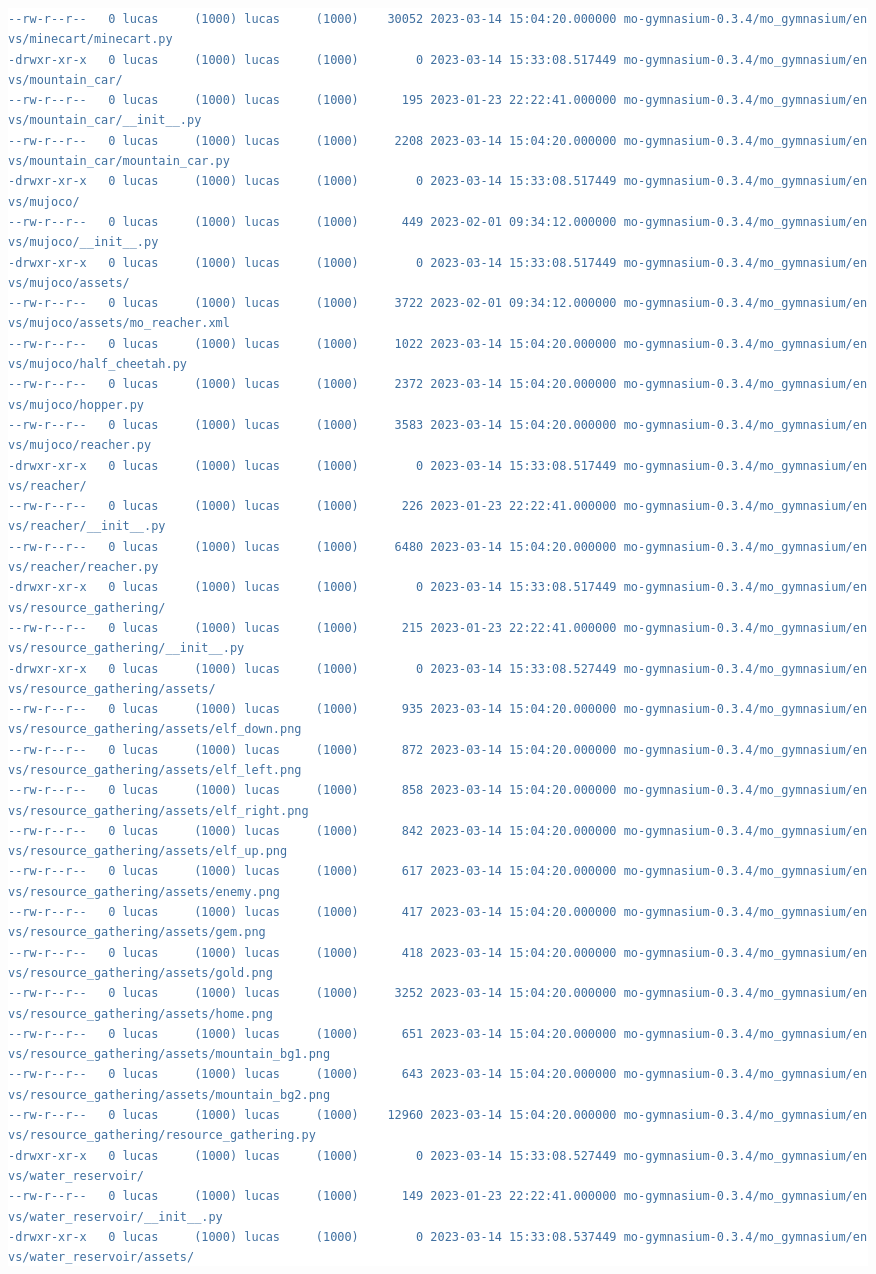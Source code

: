 ```diff
--rw-r--r--   0 lucas     (1000) lucas     (1000)    30052 2023-03-14 15:04:20.000000 mo-gymnasium-0.3.4/mo_gymnasium/envs/minecart/minecart.py
-drwxr-xr-x   0 lucas     (1000) lucas     (1000)        0 2023-03-14 15:33:08.517449 mo-gymnasium-0.3.4/mo_gymnasium/envs/mountain_car/
--rw-r--r--   0 lucas     (1000) lucas     (1000)      195 2023-01-23 22:22:41.000000 mo-gymnasium-0.3.4/mo_gymnasium/envs/mountain_car/__init__.py
--rw-r--r--   0 lucas     (1000) lucas     (1000)     2208 2023-03-14 15:04:20.000000 mo-gymnasium-0.3.4/mo_gymnasium/envs/mountain_car/mountain_car.py
-drwxr-xr-x   0 lucas     (1000) lucas     (1000)        0 2023-03-14 15:33:08.517449 mo-gymnasium-0.3.4/mo_gymnasium/envs/mujoco/
--rw-r--r--   0 lucas     (1000) lucas     (1000)      449 2023-02-01 09:34:12.000000 mo-gymnasium-0.3.4/mo_gymnasium/envs/mujoco/__init__.py
-drwxr-xr-x   0 lucas     (1000) lucas     (1000)        0 2023-03-14 15:33:08.517449 mo-gymnasium-0.3.4/mo_gymnasium/envs/mujoco/assets/
--rw-r--r--   0 lucas     (1000) lucas     (1000)     3722 2023-02-01 09:34:12.000000 mo-gymnasium-0.3.4/mo_gymnasium/envs/mujoco/assets/mo_reacher.xml
--rw-r--r--   0 lucas     (1000) lucas     (1000)     1022 2023-03-14 15:04:20.000000 mo-gymnasium-0.3.4/mo_gymnasium/envs/mujoco/half_cheetah.py
--rw-r--r--   0 lucas     (1000) lucas     (1000)     2372 2023-03-14 15:04:20.000000 mo-gymnasium-0.3.4/mo_gymnasium/envs/mujoco/hopper.py
--rw-r--r--   0 lucas     (1000) lucas     (1000)     3583 2023-03-14 15:04:20.000000 mo-gymnasium-0.3.4/mo_gymnasium/envs/mujoco/reacher.py
-drwxr-xr-x   0 lucas     (1000) lucas     (1000)        0 2023-03-14 15:33:08.517449 mo-gymnasium-0.3.4/mo_gymnasium/envs/reacher/
--rw-r--r--   0 lucas     (1000) lucas     (1000)      226 2023-01-23 22:22:41.000000 mo-gymnasium-0.3.4/mo_gymnasium/envs/reacher/__init__.py
--rw-r--r--   0 lucas     (1000) lucas     (1000)     6480 2023-03-14 15:04:20.000000 mo-gymnasium-0.3.4/mo_gymnasium/envs/reacher/reacher.py
-drwxr-xr-x   0 lucas     (1000) lucas     (1000)        0 2023-03-14 15:33:08.517449 mo-gymnasium-0.3.4/mo_gymnasium/envs/resource_gathering/
--rw-r--r--   0 lucas     (1000) lucas     (1000)      215 2023-01-23 22:22:41.000000 mo-gymnasium-0.3.4/mo_gymnasium/envs/resource_gathering/__init__.py
-drwxr-xr-x   0 lucas     (1000) lucas     (1000)        0 2023-03-14 15:33:08.527449 mo-gymnasium-0.3.4/mo_gymnasium/envs/resource_gathering/assets/
--rw-r--r--   0 lucas     (1000) lucas     (1000)      935 2023-03-14 15:04:20.000000 mo-gymnasium-0.3.4/mo_gymnasium/envs/resource_gathering/assets/elf_down.png
--rw-r--r--   0 lucas     (1000) lucas     (1000)      872 2023-03-14 15:04:20.000000 mo-gymnasium-0.3.4/mo_gymnasium/envs/resource_gathering/assets/elf_left.png
--rw-r--r--   0 lucas     (1000) lucas     (1000)      858 2023-03-14 15:04:20.000000 mo-gymnasium-0.3.4/mo_gymnasium/envs/resource_gathering/assets/elf_right.png
--rw-r--r--   0 lucas     (1000) lucas     (1000)      842 2023-03-14 15:04:20.000000 mo-gymnasium-0.3.4/mo_gymnasium/envs/resource_gathering/assets/elf_up.png
--rw-r--r--   0 lucas     (1000) lucas     (1000)      617 2023-03-14 15:04:20.000000 mo-gymnasium-0.3.4/mo_gymnasium/envs/resource_gathering/assets/enemy.png
--rw-r--r--   0 lucas     (1000) lucas     (1000)      417 2023-03-14 15:04:20.000000 mo-gymnasium-0.3.4/mo_gymnasium/envs/resource_gathering/assets/gem.png
--rw-r--r--   0 lucas     (1000) lucas     (1000)      418 2023-03-14 15:04:20.000000 mo-gymnasium-0.3.4/mo_gymnasium/envs/resource_gathering/assets/gold.png
--rw-r--r--   0 lucas     (1000) lucas     (1000)     3252 2023-03-14 15:04:20.000000 mo-gymnasium-0.3.4/mo_gymnasium/envs/resource_gathering/assets/home.png
--rw-r--r--   0 lucas     (1000) lucas     (1000)      651 2023-03-14 15:04:20.000000 mo-gymnasium-0.3.4/mo_gymnasium/envs/resource_gathering/assets/mountain_bg1.png
--rw-r--r--   0 lucas     (1000) lucas     (1000)      643 2023-03-14 15:04:20.000000 mo-gymnasium-0.3.4/mo_gymnasium/envs/resource_gathering/assets/mountain_bg2.png
--rw-r--r--   0 lucas     (1000) lucas     (1000)    12960 2023-03-14 15:04:20.000000 mo-gymnasium-0.3.4/mo_gymnasium/envs/resource_gathering/resource_gathering.py
-drwxr-xr-x   0 lucas     (1000) lucas     (1000)        0 2023-03-14 15:33:08.527449 mo-gymnasium-0.3.4/mo_gymnasium/envs/water_reservoir/
--rw-r--r--   0 lucas     (1000) lucas     (1000)      149 2023-01-23 22:22:41.000000 mo-gymnasium-0.3.4/mo_gymnasium/envs/water_reservoir/__init__.py
-drwxr-xr-x   0 lucas     (1000) lucas     (1000)        0 2023-03-14 15:33:08.537449 mo-gymnasium-0.3.4/mo_gymnasium/envs/water_reservoir/assets/
```